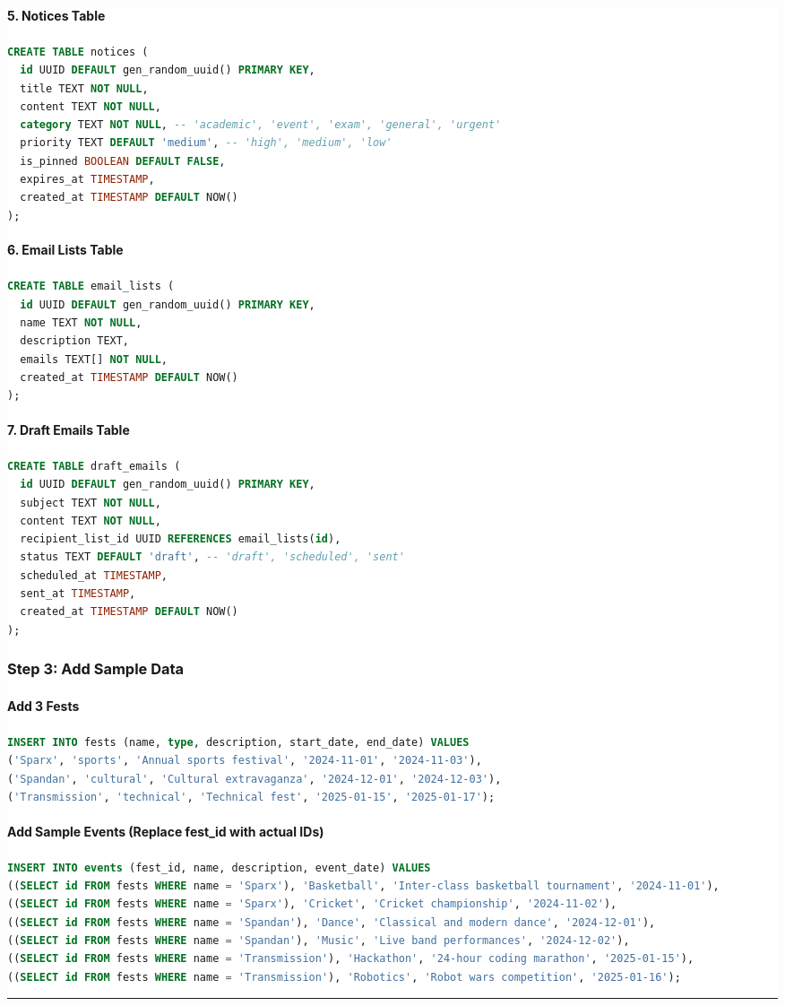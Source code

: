 #### **5. Notices Table**
```sql
CREATE TABLE notices (
  id UUID DEFAULT gen_random_uuid() PRIMARY KEY,
  title TEXT NOT NULL,
  content TEXT NOT NULL,
  category TEXT NOT NULL, -- 'academic', 'event', 'exam', 'general', 'urgent'
  priority TEXT DEFAULT 'medium', -- 'high', 'medium', 'low'
  is_pinned BOOLEAN DEFAULT FALSE,
  expires_at TIMESTAMP,
  created_at TIMESTAMP DEFAULT NOW()
);
```

#### **6. Email Lists Table**
```sql
CREATE TABLE email_lists (
  id UUID DEFAULT gen_random_uuid() PRIMARY KEY,
  name TEXT NOT NULL,
  description TEXT,
  emails TEXT[] NOT NULL,
  created_at TIMESTAMP DEFAULT NOW()
);
```

#### **7. Draft Emails Table**
```sql
CREATE TABLE draft_emails (
  id UUID DEFAULT gen_random_uuid() PRIMARY KEY,
  subject TEXT NOT NULL,
  content TEXT NOT NULL,
  recipient_list_id UUID REFERENCES email_lists(id),
  status TEXT DEFAULT 'draft', -- 'draft', 'scheduled', 'sent'
  scheduled_at TIMESTAMP,
  sent_at TIMESTAMP,
  created_at TIMESTAMP DEFAULT NOW()
);
```

### **Step 3: Add Sample Data**

#### **Add 3 Fests**
```sql
INSERT INTO fests (name, type, description, start_date, end_date) VALUES
('Sparx', 'sports', 'Annual sports festival', '2024-11-01', '2024-11-03'),
('Spandan', 'cultural', 'Cultural extravaganza', '2024-12-01', '2024-12-03'),
('Transmission', 'technical', 'Technical fest', '2025-01-15', '2025-01-17');
```

#### **Add Sample Events** (Replace fest_id with actual IDs)
```sql
INSERT INTO events (fest_id, name, description, event_date) VALUES
((SELECT id FROM fests WHERE name = 'Sparx'), 'Basketball', 'Inter-class basketball tournament', '2024-11-01'),
((SELECT id FROM fests WHERE name = 'Sparx'), 'Cricket', 'Cricket championship', '2024-11-02'),
((SELECT id FROM fests WHERE name = 'Spandan'), 'Dance', 'Classical and modern dance', '2024-12-01'),
((SELECT id FROM fests WHERE name = 'Spandan'), 'Music', 'Live band performances', '2024-12-02'),
((SELECT id FROM fests WHERE name = 'Transmission'), 'Hackathon', '24-hour coding marathon', '2025-01-15'),
((SELECT id FROM fests WHERE name = 'Transmission'), 'Robotics', 'Robot wars competition', '2025-01-16');
```

---